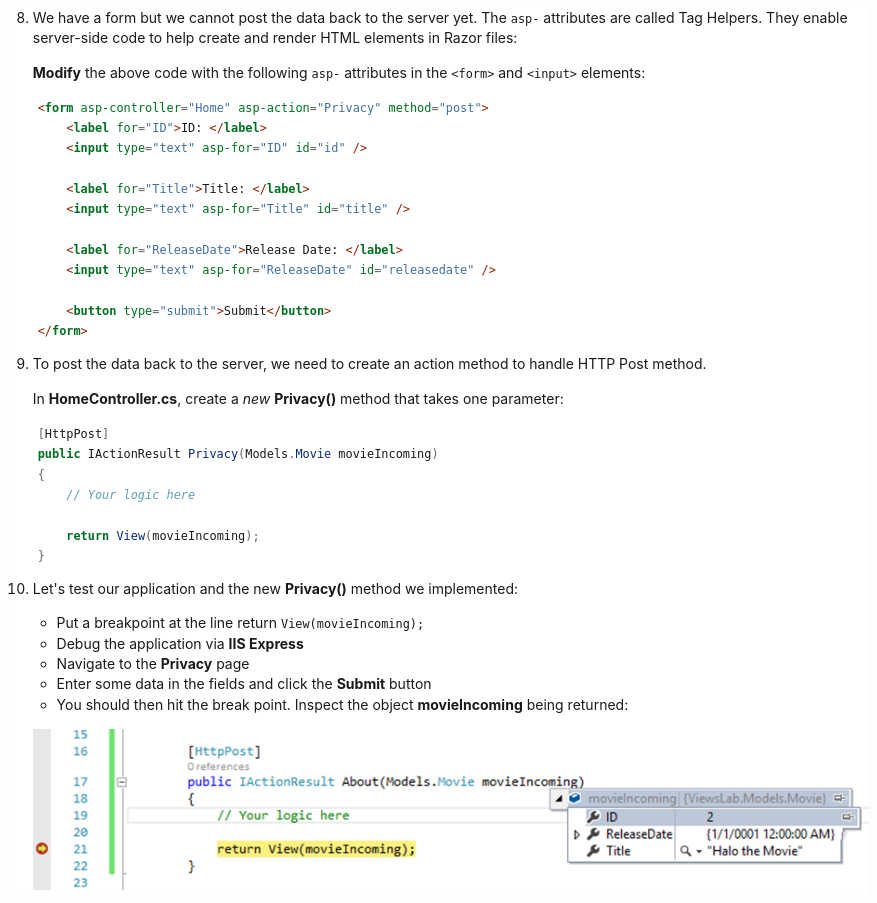 8. We have a form but we cannot post the data back to the server yet. The `asp-` attributes are called Tag Helpers. They enable server-side code to help create and render HTML elements in Razor files:

    **Modify** the above code with the following `asp-` attributes in the `<form>` and `<input>` elements:

```html
    <form asp-controller="Home" asp-action="Privacy" method="post">
        <label for="ID">ID: </label>
        <input type="text" asp-for="ID" id="id" />

        <label for="Title">Title: </label>
        <input type="text" asp-for="Title" id="title" />

        <label for="ReleaseDate">Release Date: </label>
        <input type="text" asp-for="ReleaseDate" id="releasedate" />

        <button type="submit">Submit</button>
    </form>
```

9. To post the data back to the server, we need to create an action method to handle HTTP Post method.

    In **HomeController.cs**, create a *new* **Privacy()** method that takes one parameter:

```csharp
    [HttpPost]
    public IActionResult Privacy(Models.Movie movieIncoming)
    {
        // Your logic here

        return View(movieIncoming);
    }
```

10. Let's test our application and the new **Privacy()** method we implemented:
    - Put a breakpoint at the line return `View(movieIncoming);` 
    - Debug the application via **IIS Express**
    - Navigate to the **Privacy** page
    - Enter some data in the fields and click the **Submit** button
    - You should then hit the break point. Inspect the object **movieIncoming** being returned:

    ![](media/4f4d6fe1f02ebef2e114a7c842f26063.png)
